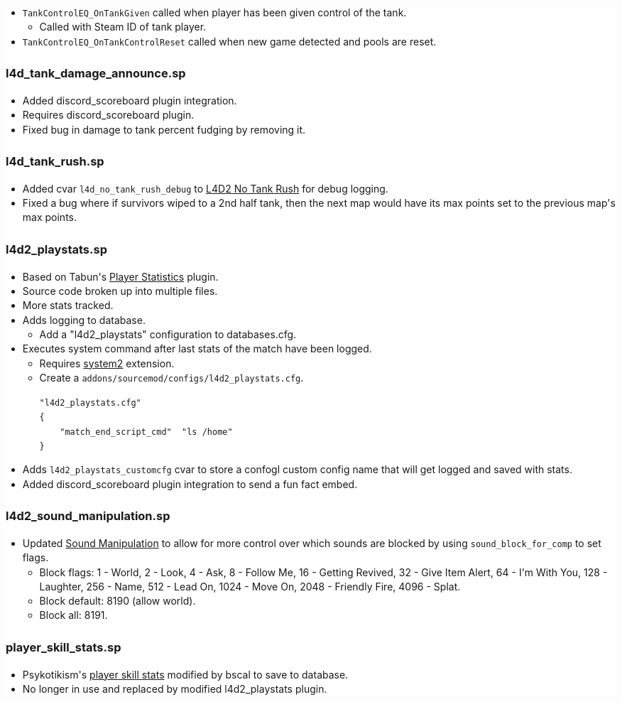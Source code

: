   * `TankControlEQ_OnTankGiven` called when player has been given control of the tank.
    * Called with Steam ID of tank player.
  * `TankControlEQ_OnTankControlReset` called when new game detected and pools are reset.

### l4d\_tank_damage\_announce.sp
* Added discord_scoreboard plugin integration.
* Requires discord_scoreboard plugin.
* Fixed bug in damage to tank percent fudging by removing it.
  
### l4d_tank_rush.sp
* Added cvar `l4d_no_tank_rush_debug` to [L4D2 No Tank Rush](https://github.com/Attano/L4D2-Competitive-Framework/blob/master/addons/sourcemod/scripting/l4d_tank_rush.sp) for debug logging.
* Fixed a bug where if survivors wiped to a 2nd half tank, then the next map would have its max points set to the previous map's max points.

### l4d2_playstats.sp
* Based on Tabun's [Player Statistics](https://github.com/Tabbernaut/L4D2-Plugins/tree/master/stats) plugin.
* Source code broken up into multiple files.
* More stats tracked.
* Adds logging to database.
  * Add a "l4d2_playstats" configuration to databases.cfg.
* Executes system command after last stats of the match have been logged.
  * Requires [system2](https://forums.alliedmods.net/showthread.php?t=146019) extension.
  * Create a `addons/sourcemod/configs/l4d2_playstats.cfg`.
    ```
    "l4d2_playstats.cfg"
    {
        "match_end_script_cmd"	"ls /home"
    }
    ```
* Adds `l4d2_playstats_customcfg` cvar to store a confogl custom config name that will get logged and saved with stats.
* Added discord_scoreboard plugin integration to send a fun fact embed.

### l4d2_sound_manipulation.sp
* Updated [Sound Manipulation](https://github.com/SirPlease/L4D2-Competitive-Rework/blob/master/addons/sourcemod/scripting/l4d2_sound_manipulation.sp) to allow for more control over which sounds are blocked by using `sound_block_for_comp` to set flags.
  * Block flags: 1 - World, 2 - Look, 4 - Ask, 8 - Follow Me, 16 - Getting Revived, 32 - Give Item Alert, 64 - I'm With You, 128 - Laughter, 256 - Name, 512 - Lead On, 1024 - Move On, 2048 - Friendly Fire, 4096 - Splat.
  * Block default: 8190 (allow world).
  * Block all: 8191.

### player_skill_stats.sp
* Psykotikism's [player skill stats](https://github.com/Psykotikism/Player_Skill_Stats) modified by bscal to save to database.
* No longer in use and replaced by modified l4d2_playstats plugin.
